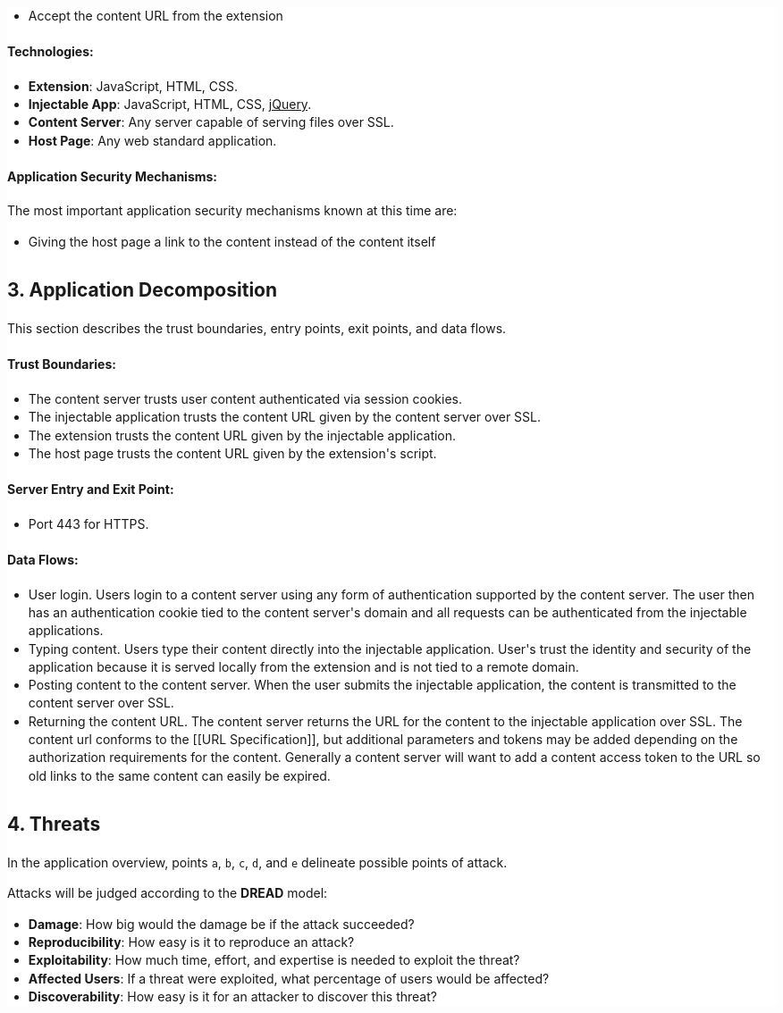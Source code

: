 * Accept the content URL from the extension

#### Technologies:
* **Extension**: JavaScript, HTML, CSS.  
* **Injectable App**: JavaScript, HTML, CSS, [jQuery](http://jquery.com).
* **Content Server**: Any server capable of serving files over SSL.
* **Host Page**: Any web standard application.

#### Application Security Mechanisms:
The most important application security mechanisms known at this time are:  

* Giving the host page a link to the content instead of the content itself  

## 3. Application Decomposition
This section describes the trust boundaries, entry points, exit points, and data flows.  

#### Trust Boundaries:
* The content server trusts user content authenticated via session cookies.
* The injectable application trusts the content URL given by the content server over SSL.
* The extension trusts the content URL given by the injectable application.
* The host page trusts the content URL given by the extension's script.

#### Server Entry and Exit Point:
* Port 443 for HTTPS.  

#### Data Flows:
* User login. Users login to a content server using any form of authentication supported by the content server. The user then has an authentication cookie tied to the content server's domain and all requests can be authenticated from the injectable applications.
* Typing content. Users type their content directly into the injectable application. User's trust the identity and security of the application because it is served locally from the extension and is not tied to a remote domain.
* Posting content to the content server. When the user submits the injectable application, the content is transmitted to the content server over SSL.
* Returning the content URL. The content server returns the URL for the content to the injectable application over SSL. The content url conforms to the [[URL Specification]], but additional parameters and tokens may be added depending on the authorization requirements for the content. Generally a content server will want to add a content access token to the URL so old links to the same content can easily be expired.

## 4. Threats
In the application overview, points `a`, `b`, `c`, `d`, and `e` delineate possible points of attack.  

Attacks will be judged according to the **DREAD** model:

* **Damage**: How big would the damage be if the attack succeeded?  
* **Reproducibility**: How easy is it to reproduce an attack?  
* **Exploitability**: How much time, effort, and expertise is needed to exploit the threat?  
* **Affected Users**: If a threat were exploited, what percentage of users would be affected?  
* **Discoverability**: How easy is it for an attacker to discover this threat?  
